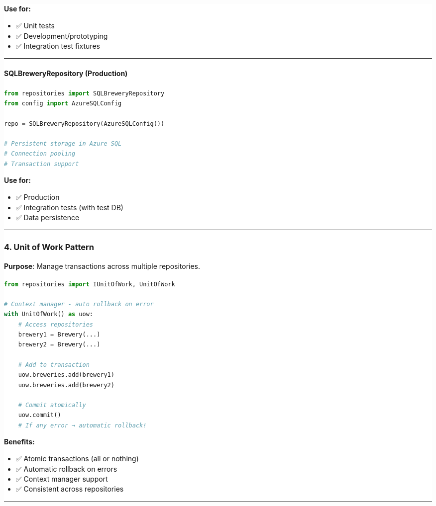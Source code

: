 **Use for:**
- ✅ Unit tests
- ✅ Development/prototyping
- ✅ Integration test fixtures

---

#### SQLBreweryRepository (Production)

```python
from repositories import SQLBreweryRepository
from config import AzureSQLConfig

repo = SQLBreweryRepository(AzureSQLConfig())

# Persistent storage in Azure SQL
# Connection pooling
# Transaction support
```

**Use for:**
- ✅ Production
- ✅ Integration tests (with test DB)
- ✅ Data persistence

---

### 4. Unit of Work Pattern

**Purpose**: Manage transactions across multiple repositories.

```python
from repositories import IUnitOfWork, UnitOfWork

# Context manager - auto rollback on error
with UnitOfWork() as uow:
    # Access repositories
    brewery1 = Brewery(...)
    brewery2 = Brewery(...)
    
    # Add to transaction
    uow.breweries.add(brewery1)
    uow.breweries.add(brewery2)
    
    # Commit atomically
    uow.commit()
    # If any error → automatic rollback!
```

**Benefits:**
- ✅ Atomic transactions (all or nothing)
- ✅ Automatic rollback on errors
- ✅ Context manager support
- ✅ Consistent across repositories

---